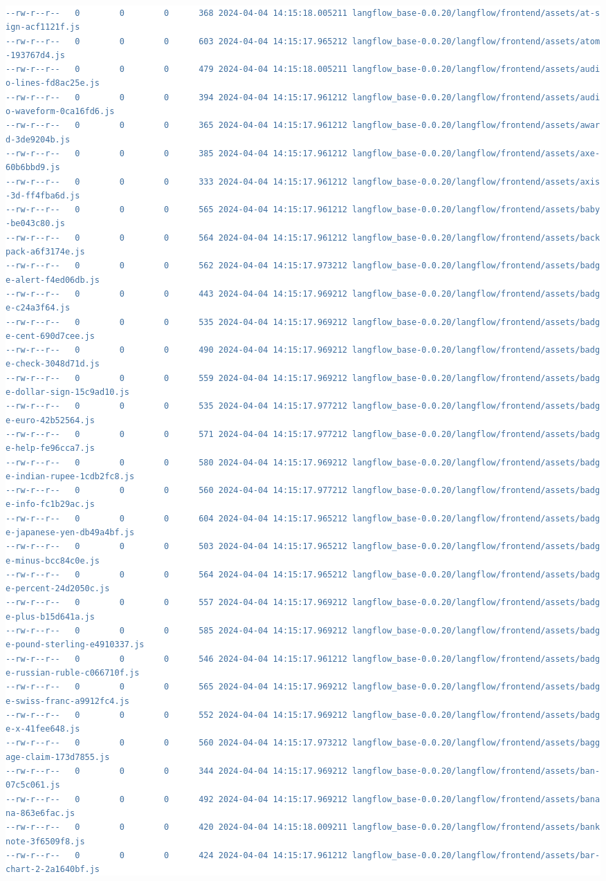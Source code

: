 ```diff
--rw-r--r--   0        0        0      368 2024-04-04 14:15:18.005211 langflow_base-0.0.20/langflow/frontend/assets/at-sign-acf1121f.js
--rw-r--r--   0        0        0      603 2024-04-04 14:15:17.965212 langflow_base-0.0.20/langflow/frontend/assets/atom-193767d4.js
--rw-r--r--   0        0        0      479 2024-04-04 14:15:18.005211 langflow_base-0.0.20/langflow/frontend/assets/audio-lines-fd8ac25e.js
--rw-r--r--   0        0        0      394 2024-04-04 14:15:17.961212 langflow_base-0.0.20/langflow/frontend/assets/audio-waveform-0ca16fd6.js
--rw-r--r--   0        0        0      365 2024-04-04 14:15:17.961212 langflow_base-0.0.20/langflow/frontend/assets/award-3de9204b.js
--rw-r--r--   0        0        0      385 2024-04-04 14:15:17.961212 langflow_base-0.0.20/langflow/frontend/assets/axe-60b6bbd9.js
--rw-r--r--   0        0        0      333 2024-04-04 14:15:17.961212 langflow_base-0.0.20/langflow/frontend/assets/axis-3d-ff4fba6d.js
--rw-r--r--   0        0        0      565 2024-04-04 14:15:17.961212 langflow_base-0.0.20/langflow/frontend/assets/baby-be043c80.js
--rw-r--r--   0        0        0      564 2024-04-04 14:15:17.961212 langflow_base-0.0.20/langflow/frontend/assets/backpack-a6f3174e.js
--rw-r--r--   0        0        0      562 2024-04-04 14:15:17.973212 langflow_base-0.0.20/langflow/frontend/assets/badge-alert-f4ed06db.js
--rw-r--r--   0        0        0      443 2024-04-04 14:15:17.969212 langflow_base-0.0.20/langflow/frontend/assets/badge-c24a3f64.js
--rw-r--r--   0        0        0      535 2024-04-04 14:15:17.969212 langflow_base-0.0.20/langflow/frontend/assets/badge-cent-690d7cee.js
--rw-r--r--   0        0        0      490 2024-04-04 14:15:17.969212 langflow_base-0.0.20/langflow/frontend/assets/badge-check-3048d71d.js
--rw-r--r--   0        0        0      559 2024-04-04 14:15:17.969212 langflow_base-0.0.20/langflow/frontend/assets/badge-dollar-sign-15c9ad10.js
--rw-r--r--   0        0        0      535 2024-04-04 14:15:17.977212 langflow_base-0.0.20/langflow/frontend/assets/badge-euro-42b52564.js
--rw-r--r--   0        0        0      571 2024-04-04 14:15:17.977212 langflow_base-0.0.20/langflow/frontend/assets/badge-help-fe96cca7.js
--rw-r--r--   0        0        0      580 2024-04-04 14:15:17.969212 langflow_base-0.0.20/langflow/frontend/assets/badge-indian-rupee-1cdb2fc8.js
--rw-r--r--   0        0        0      560 2024-04-04 14:15:17.977212 langflow_base-0.0.20/langflow/frontend/assets/badge-info-fc1b29ac.js
--rw-r--r--   0        0        0      604 2024-04-04 14:15:17.965212 langflow_base-0.0.20/langflow/frontend/assets/badge-japanese-yen-db49a4bf.js
--rw-r--r--   0        0        0      503 2024-04-04 14:15:17.965212 langflow_base-0.0.20/langflow/frontend/assets/badge-minus-bcc84c0e.js
--rw-r--r--   0        0        0      564 2024-04-04 14:15:17.965212 langflow_base-0.0.20/langflow/frontend/assets/badge-percent-24d2050c.js
--rw-r--r--   0        0        0      557 2024-04-04 14:15:17.969212 langflow_base-0.0.20/langflow/frontend/assets/badge-plus-b15d641a.js
--rw-r--r--   0        0        0      585 2024-04-04 14:15:17.969212 langflow_base-0.0.20/langflow/frontend/assets/badge-pound-sterling-e4910337.js
--rw-r--r--   0        0        0      546 2024-04-04 14:15:17.961212 langflow_base-0.0.20/langflow/frontend/assets/badge-russian-ruble-c066710f.js
--rw-r--r--   0        0        0      565 2024-04-04 14:15:17.969212 langflow_base-0.0.20/langflow/frontend/assets/badge-swiss-franc-a9912fc4.js
--rw-r--r--   0        0        0      552 2024-04-04 14:15:17.969212 langflow_base-0.0.20/langflow/frontend/assets/badge-x-41fee648.js
--rw-r--r--   0        0        0      560 2024-04-04 14:15:17.973212 langflow_base-0.0.20/langflow/frontend/assets/baggage-claim-173d7855.js
--rw-r--r--   0        0        0      344 2024-04-04 14:15:17.969212 langflow_base-0.0.20/langflow/frontend/assets/ban-07c5c061.js
--rw-r--r--   0        0        0      492 2024-04-04 14:15:17.969212 langflow_base-0.0.20/langflow/frontend/assets/banana-863e6fac.js
--rw-r--r--   0        0        0      420 2024-04-04 14:15:18.009211 langflow_base-0.0.20/langflow/frontend/assets/banknote-3f6509f8.js
--rw-r--r--   0        0        0      424 2024-04-04 14:15:17.961212 langflow_base-0.0.20/langflow/frontend/assets/bar-chart-2-2a1640bf.js
```